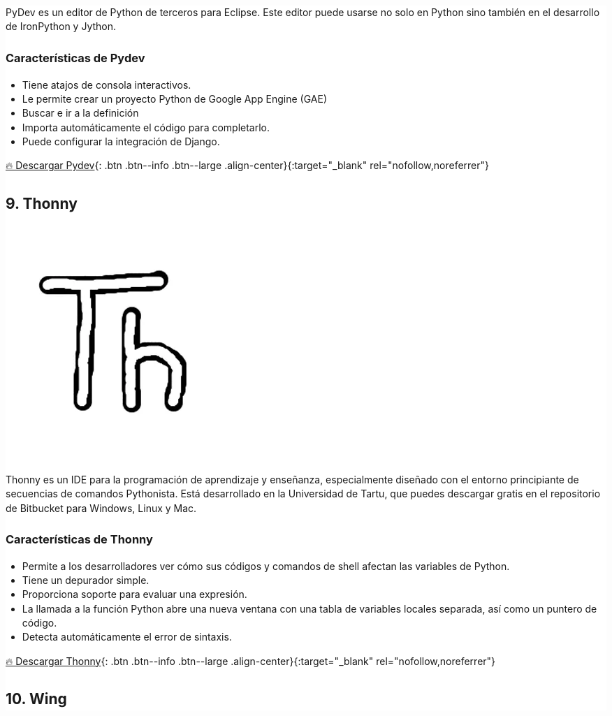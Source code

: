 PyDev es un editor de Python de terceros para Eclipse. Este editor puede usarse no solo en Python sino también en el desarrollo de IronPython y Jython.

### **Características de Pydev**

- Tiene atajos de consola interactivos.
- Le permite crear un proyecto Python de Google App Engine (GAE)
- Buscar e ir a la definición
- Importa automáticamente el código para completarlo.
- Puede configurar la integración de Django.

[🔥 Descargar Pydev](https://www.pydev.org/){: .btn .btn--info .btn--large .align-center}{:target="_blank" rel="nofollow,noreferrer"}

## 9. **Thonny**

![Logotipo del entorno de desarrollo o IDE denominado Thonny](/assets/images/blog/python-ide/thonny.webp "Logotipo del entorno de desarrollo o IDE denominado Thonny")

Thonny es un IDE para la programación de aprendizaje y enseñanza, especialmente diseñado con el entorno principiante de secuencias de comandos Pythonista. Está desarrollado en la Universidad de Tartu, que puedes descargar gratis en el repositorio de Bitbucket para Windows, Linux y Mac.

### **Características de Thonny**

- Permite a los desarrolladores ver cómo sus códigos y comandos de shell afectan las variables de Python.
- Tiene un depurador simple.
- Proporciona soporte para evaluar una expresión.
- La llamada a la función Python abre una nueva ventana con una tabla de variables locales separada, así como un puntero de código.
- Detecta automáticamente el error de sintaxis.

[🔥 Descargar Thonny](https://thonny.org/){: .btn .btn--info .btn--large .align-center}{:target="_blank" rel="nofollow,noreferrer"}

## 10. **Wing**
